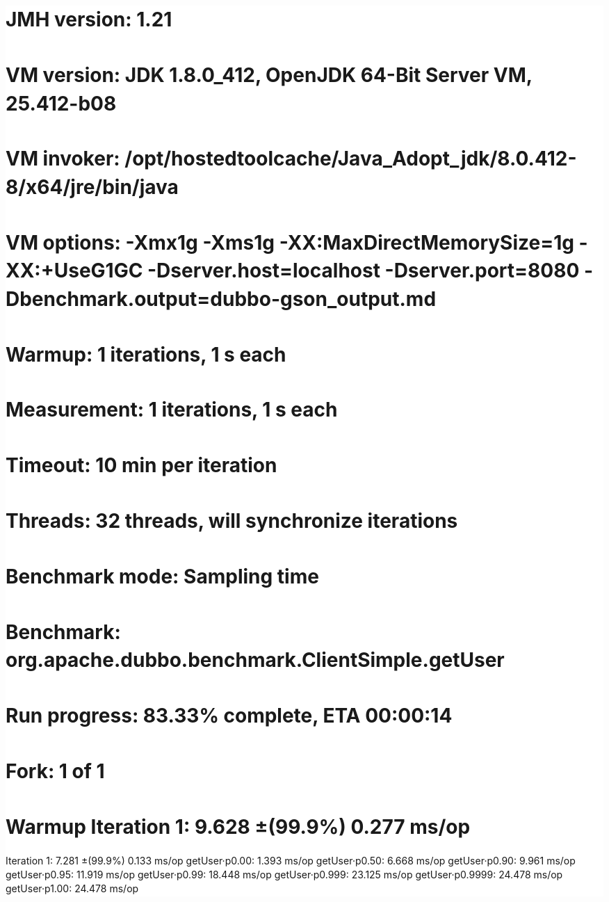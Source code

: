 
# JMH version: 1.21
# VM version: JDK 1.8.0_412, OpenJDK 64-Bit Server VM, 25.412-b08
# VM invoker: /opt/hostedtoolcache/Java_Adopt_jdk/8.0.412-8/x64/jre/bin/java
# VM options: -Xmx1g -Xms1g -XX:MaxDirectMemorySize=1g -XX:+UseG1GC -Dserver.host=localhost -Dserver.port=8080 -Dbenchmark.output=dubbo-gson_output.md
# Warmup: 1 iterations, 1 s each
# Measurement: 1 iterations, 1 s each
# Timeout: 10 min per iteration
# Threads: 32 threads, will synchronize iterations
# Benchmark mode: Sampling time
# Benchmark: org.apache.dubbo.benchmark.ClientSimple.getUser

# Run progress: 83.33% complete, ETA 00:00:14
# Fork: 1 of 1
# Warmup Iteration   1: 9.628 ±(99.9%) 0.277 ms/op
Iteration   1: 7.281 ±(99.9%) 0.133 ms/op
                 getUser·p0.00:   1.393 ms/op
                 getUser·p0.50:   6.668 ms/op
                 getUser·p0.90:   9.961 ms/op
                 getUser·p0.95:   11.919 ms/op
                 getUser·p0.99:   18.448 ms/op
                 getUser·p0.999:  23.125 ms/op
                 getUser·p0.9999: 24.478 ms/op
                 getUser·p1.00:   24.478 ms/op



